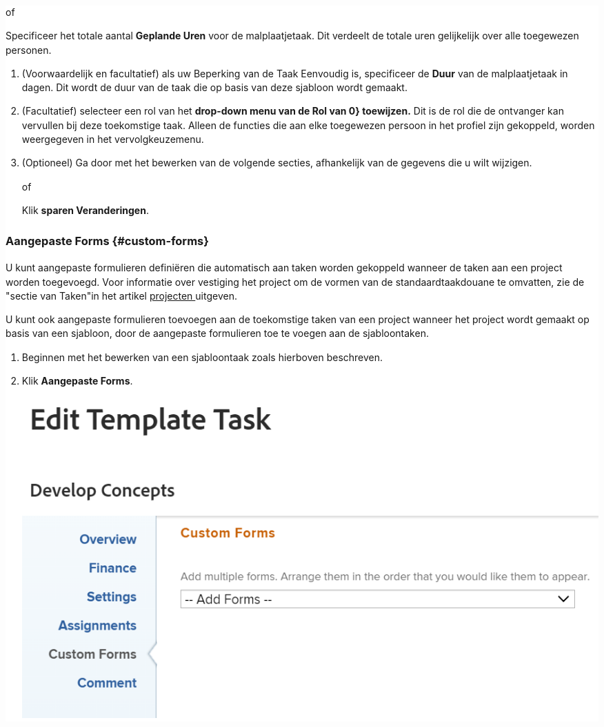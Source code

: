    of

   Specificeer het totale aantal **Geplande Uren** voor de malplaatjetaak. Dit verdeelt de totale uren gelijkelijk over alle toegewezen personen.

1. (Voorwaardelijk en facultatief) als uw Beperking van de Taak Eenvoudig is, specificeer de **Duur** van de malplaatjetaak in dagen. Dit wordt de duur van de taak die op basis van deze sjabloon wordt gemaakt.
1. (Facultatief) selecteer een rol van het **drop-down menu van de Rol van 0} toewijzen.** Dit is de rol die de ontvanger kan vervullen bij deze toekomstige taak. Alleen de functies die aan elke toegewezen persoon in het profiel zijn gekoppeld, worden weergegeven in het vervolgkeuzemenu.
1. (Optioneel) Ga door met het bewerken van de volgende secties, afhankelijk van de gegevens die u wilt wijzigen.

   of

   Klik **sparen Veranderingen**.

### Aangepaste Forms {#custom-forms}

U kunt aangepaste formulieren definiëren die automatisch aan taken worden gekoppeld wanneer de taken aan een project worden toegevoegd. Voor informatie over vestiging het project om de vormen van de standaardtaakdouane te omvatten, zie de &quot;sectie van Taken&quot;in het artikel [ projecten ](../../../manage-work/projects/manage-projects/edit-projects.md) uitgeven.

U kunt ook aangepaste formulieren toevoegen aan de toekomstige taken van een project wanneer het project wordt gemaakt op basis van een sjabloon, door de aangepaste formulieren toe te voegen aan de sjabloontaken.

1. Beginnen met het bewerken van een sjabloontaak zoals hierboven beschreven.
1. Klik **Aangepaste Forms**.

   ![ custom_forms_edit_task.png ](assets/custom-forms-edit-task-350x136.png)
